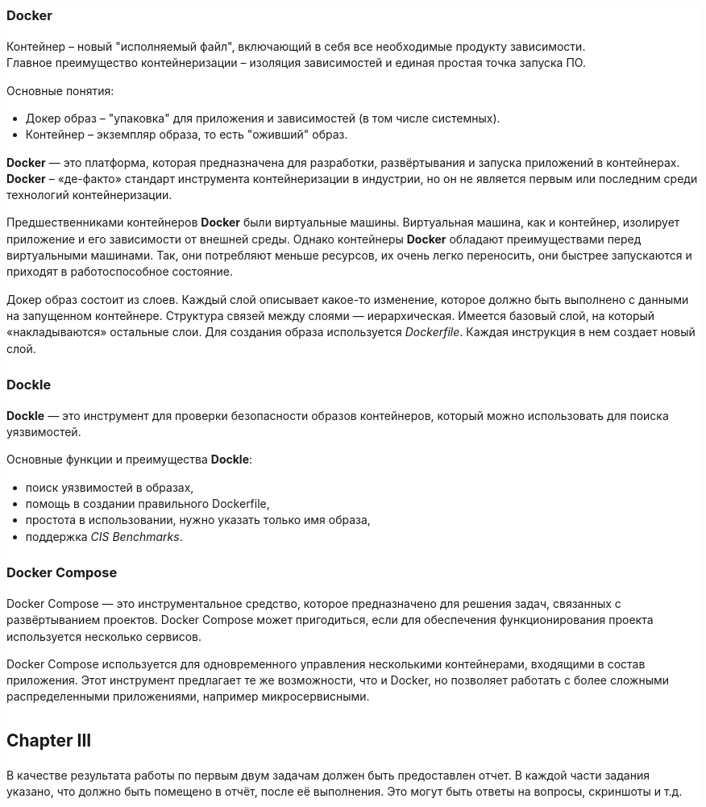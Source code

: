 ### **Docker**

Контейнер – новый "исполняемый файл", включающий в себя все необходимые продукту зависимости. \
Главное преимущество контейнеризации – изоляция зависимостей и единая простая точка запуска ПО.

Основные понятия:
- Докер образ – "упаковка" для приложения и зависимостей (в том числе системных).
- Контейнер – экземпляр образа, то есть "оживший" образ.

**Docker** — это платформа, которая предназначена для разработки, развёртывания и запуска приложений в контейнерах.
**Docker** – «де-факто» стандарт инструмента контейнеризации в индустрии, но он не является первым или последним среди технологий контейнеризации.

Предшественниками контейнеров **Docker** были виртуальные машины.
Виртуальная машина, как и контейнер, изолирует приложение и его зависимости от внешней среды.
Однако контейнеры **Docker** обладают преимуществами перед виртуальными машинами.
Так, они потребляют меньше ресурсов, их очень легко переносить, они быстрее запускаются и приходят в работоспособное состояние.

Докер образ состоит из слоев. Каждый слой описывает какое-то изменение, которое должно быть выполнено с данными на запущенном контейнере.
Структура связей между слоями — иерархическая. Имеется базовый слой, на который «накладываются» остальные слои.
Для создания образа используется *Dockerfile*. Каждая инструкция в нем создает новый слой.

### **Dockle**

**Dockle** — это инструмент для проверки безопасности образов контейнеров, который можно использовать для поиска уязвимостей.

Основные функции и преимущества **Dockle**:
- поиск уязвимостей в образах,
- помощь в создании правильного Dockerfile,
- простота в использовании, нужно указать только имя образа,
- поддержка *CIS Benchmarks*.

### **Docker Compose**

Docker Compose — это инструментальное средство, которое предназначено для решения задач, связанных с развёртыванием проектов.
Docker Compose может пригодиться, если для обеспечения функционирования проекта используется несколько сервисов.

Docker Compose используется для одновременного управления несколькими контейнерами, входящими в состав приложения.
Этот инструмент предлагает те же возможности, что и Docker, но позволяет работать с более сложными распределенными приложениями, например микросервисными.


## Chapter III

В качестве результата работы по первым двум задачам должен быть предоставлен отчет.
В каждой части задания указано, что должно быть помещено в отчёт, после её выполнения.
Это могут быть ответы на вопросы, скриншоты и т.д.
